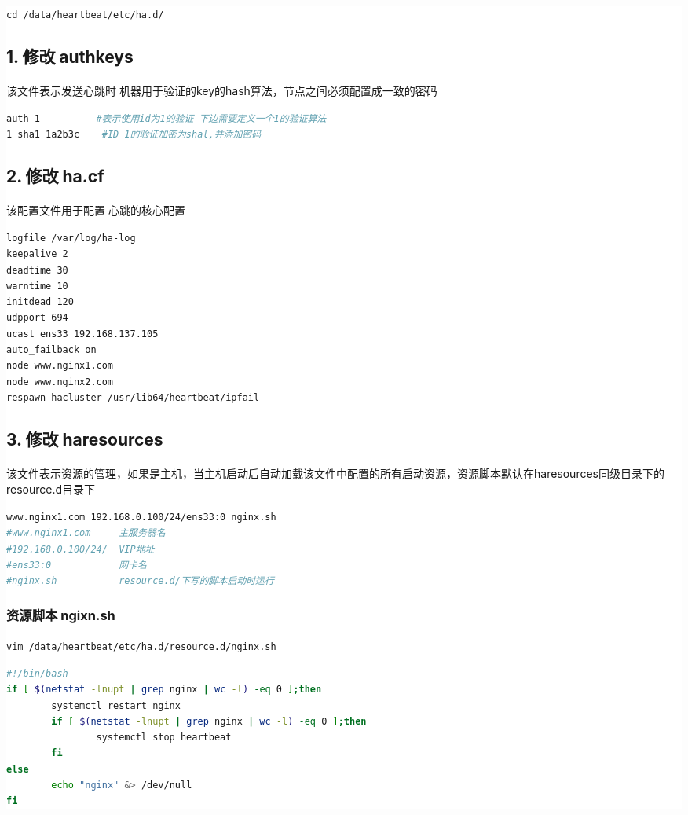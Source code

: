 `cd /data/heartbeat/etc/ha.d/`

## 1. 修改 authkeys

该文件表示发送心跳时 机器用于验证的key的hash算法，节点之间必须配置成一致的密码

```bash
auth 1          #表示使用id为1的验证 下边需要定义一个1的验证算法
1 sha1 1a2b3c    #ID 1的验证加密为shal,并添加密码
```

## 2. 修改 ha.cf

该配置文件用于配置 心跳的核心配置

```bash
logfile /var/log/ha-log
keepalive 2
deadtime 30
warntime 10 
initdead 120
udpport 694     
ucast ens33 192.168.137.105
auto_failback on
node www.nginx1.com 
node www.nginx2.com
respawn hacluster /usr/lib64/heartbeat/ipfail
```

## 3. 修改 haresources

该文件表示资源的管理，如果是主机，当主机启动后自动加载该文件中配置的所有启动资源，资源脚本默认在haresources同级目录下的resource.d目录下

```bash
www.nginx1.com 192.168.0.100/24/ens33:0 nginx.sh
#www.nginx1.com     主服务器名  
#192.168.0.100/24/  VIP地址
#ens33:0            网卡名
#nginx.sh           resource.d/下写的脚本启动时运行
```

### 资源脚本 ngixn.sh

`vim /data/heartbeat/etc/ha.d/resource.d/nginx.sh`

```bash
#!/bin/bash
if [ $(netstat -lnupt | grep nginx | wc -l) -eq 0 ];then
        systemctl restart nginx
        if [ $(netstat -lnupt | grep nginx | wc -l) -eq 0 ];then
                systemctl stop heartbeat
        fi
else
        echo "nginx" &> /dev/null
fi
```
